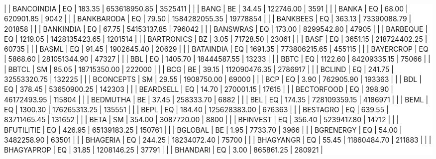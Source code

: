 |  | BANCOINDIA | EQ | 183.35 | 653618950.85 | 3525411 |
|  | BANG | BE | 34.45 | 122746.00 | 3591 |
|  | BANKA | EQ | 68.00 | 620901.85 | 9042 |
|  | BANKBARODA | EQ | 79.50 | 1584282055.35 | 19778854 |
|  | BANKBEES | EQ | 363.13 | 73390088.79 | 201858 |
|  | BANKINDIA | EQ | 67.75 | 54153137.85 | 796042 |
|  | BANSWRAS | EQ | 173.00 | 8299542.80 | 47905 |
|  | BARBEQUE | EQ | 1219.05 | 1428135423.65 | 1201514 |
|  | BARTRONICS | BZ | 3.05 | 71728.50 | 23061 |
|  | BASF | EQ | 3651.15 | 218724402.25 | 60735 |
|  | BASML | EQ | 91.45 | 1902645.40 | 20629 |
|  | BATAINDIA | EQ | 1691.35 | 773806215.65 | 455115 |
|  | BAYERCROP | EQ | 5868.60 | 281051344.90 | 47327 |
|  | BBL | EQ | 1405.70 | 18444587.55 | 13233 |
|  | BBTC | EQ | 1122.60 | 84209335.15 | 75066 |
|  | BBTCL | SM | 85.05 | 18715350.00 | 222000 |
|  | BCG | BE | 39.15 | 112090476.35 | 2786917 |
|  | BCLIND | EQ | 241.75 | 32553320.75 | 132225 |
|  | BCONCEPTS | SM | 29.55 | 1908750.00 | 69000 |
|  | BCP | EQ | 3.90 | 762905.90 | 193363 |
|  | BDL | EQ | 378.45 | 53650900.25 | 142303 |
|  | BEARDSELL | EQ | 14.70 | 270001.15 | 17615 |
|  | BECTORFOOD | EQ | 398.90 | 46172493.95 | 115804 |
|  | BEDMUTHA | BE | 37.45 | 258333.70 | 6882 |
|  | BEL | EQ | 174.35 | 728109359.15 | 4186971 |
|  | BEML | EQ | 1300.30 | 176265313.25 | 135551 |
|  | BEPL | EQ | 184.40 | 125628383.00 | 676363 |
|  | BESTAGRO | EQ | 639.55 | 83711465.45 | 131652 |
|  | BETA | SM | 354.00 | 3087720.00 | 8800 |
|  | BFINVEST | EQ | 356.40 | 5239417.80 | 14712 |
|  | BFUTILITIE | EQ | 426.95 | 65139183.25 | 150761 |
|  | BGLOBAL | BE | 1.95 | 7733.70 | 3966 |
|  | BGRENERGY | EQ | 54.00 | 3482258.90 | 63501 |
|  | BHAGERIA | EQ | 244.25 | 18234072.40 | 75700 |
|  | BHAGYANGR | EQ | 55.45 | 11860484.70 | 211883 |
|  | BHAGYAPROP | EQ | 31.85 | 1208146.25 | 37791 |
|  | BHANDARI | EQ | 3.00 | 865861.25 | 280921 |